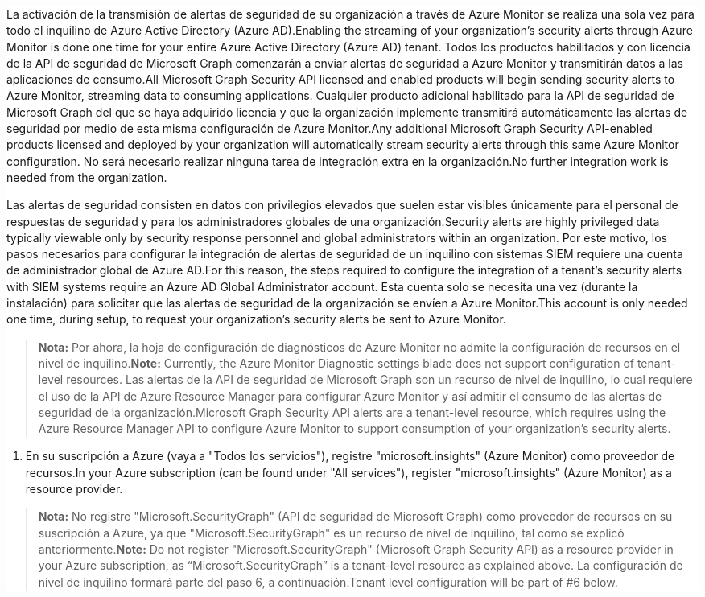 <span data-ttu-id="b082c-147">La activación de la transmisión de alertas de seguridad de su organización a través de Azure Monitor se realiza una sola vez para todo el inquilino de Azure Active Directory (Azure AD).</span><span class="sxs-lookup"><span data-stu-id="b082c-147">Enabling the streaming of your organization’s security alerts through Azure Monitor is done one time for your entire Azure Active Directory (Azure AD) tenant.</span></span> <span data-ttu-id="b082c-148">Todos los productos habilitados y con licencia de la API de seguridad de Microsoft Graph comenzarán a enviar alertas de seguridad a Azure Monitor y transmitirán datos a las aplicaciones de consumo.</span><span class="sxs-lookup"><span data-stu-id="b082c-148">All Microsoft Graph Security API licensed and enabled products will begin sending security alerts to Azure Monitor, streaming data to consuming applications.</span></span> <span data-ttu-id="b082c-149">Cualquier producto adicional habilitado para la API de seguridad de Microsoft Graph del que se haya adquirido licencia y que la organización implemente transmitirá automáticamente las alertas de seguridad por medio de esta misma configuración de Azure Monitor.</span><span class="sxs-lookup"><span data-stu-id="b082c-149">Any additional Microsoft Graph Security API-enabled products licensed and deployed by your organization will automatically stream security alerts through this same Azure Monitor configuration.</span></span> <span data-ttu-id="b082c-150">No será necesario realizar ninguna tarea de integración extra en la organización.</span><span class="sxs-lookup"><span data-stu-id="b082c-150">No further integration work is needed from the organization.</span></span>

<span data-ttu-id="b082c-151">Las alertas de seguridad consisten en datos con privilegios elevados que suelen estar visibles únicamente para el personal de respuestas de seguridad y para los administradores globales de una organización.</span><span class="sxs-lookup"><span data-stu-id="b082c-151">Security alerts are highly privileged data typically viewable only by security response personnel and global administrators within an organization.</span></span> <span data-ttu-id="b082c-152">Por este motivo, los pasos necesarios para configurar la integración de alertas de seguridad de un inquilino con sistemas SIEM requiere una cuenta de administrador global de Azure AD.</span><span class="sxs-lookup"><span data-stu-id="b082c-152">For this reason, the steps required to configure the integration of a tenant’s security alerts with SIEM systems require an Azure AD Global Administrator account.</span></span> <span data-ttu-id="b082c-153">Esta cuenta solo se necesita una vez (durante la instalación) para solicitar que las alertas de seguridad de la organización se envíen a Azure Monitor.</span><span class="sxs-lookup"><span data-stu-id="b082c-153">This account is only needed one time, during setup, to request your organization’s security alerts be sent to Azure Monitor.</span></span>

> <span data-ttu-id="b082c-154">**Nota:** Por ahora, la hoja de configuración de diagnósticos de Azure Monitor no admite la configuración de recursos en el nivel de inquilino.</span><span class="sxs-lookup"><span data-stu-id="b082c-154">**Note:** Currently, the Azure Monitor Diagnostic settings blade does not support configuration of tenant-level resources.</span></span> <span data-ttu-id="b082c-155">Las alertas de la API de seguridad de Microsoft Graph son un recurso de nivel de inquilino, lo cual requiere el uso de la API de Azure Resource Manager para configurar Azure Monitor y así admitir el consumo de las alertas de seguridad de la organización.</span><span class="sxs-lookup"><span data-stu-id="b082c-155">Microsoft Graph Security API alerts are a tenant-level resource, which requires using the Azure Resource Manager API to configure Azure Monitor to support consumption of your organization’s security alerts.</span></span>

1. <span data-ttu-id="b082c-156">En su suscripción a Azure (vaya a "Todos los servicios"), registre "microsoft.insights" (Azure Monitor) como proveedor de recursos.</span><span class="sxs-lookup"><span data-stu-id="b082c-156">In your Azure subscription (can be found under "All services"), register "microsoft.insights" (Azure Monitor) as a resource provider.</span></span>  
 > <span data-ttu-id="b082c-157">**Nota:** No registre "Microsoft.SecurityGraph" (API de seguridad de Microsoft Graph) como proveedor de recursos en su suscripción a Azure, ya que "Microsoft.SecurityGraph" es un recurso de nivel de inquilino, tal como se explicó anteriormente.</span><span class="sxs-lookup"><span data-stu-id="b082c-157">**Note:** Do not register "Microsoft.SecurityGraph" (Microsoft Graph Security API) as a resource provider in your Azure subscription, as “Microsoft.SecurityGraph” is a tenant-level resource as explained above.</span></span> <span data-ttu-id="b082c-158">La configuración de nivel de inquilino formará parte del paso 6, a continuación.</span><span class="sxs-lookup"><span data-stu-id="b082c-158">Tenant level configuration will be part of #6 below.</span></span>
